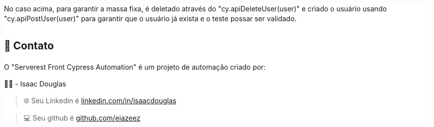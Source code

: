 No caso acima, para garantir a massa fixa, é deletado através do "cy.apiDeleteUser(user)" e criado o usuário usando "cy.apiPostUser(user)" para garantir que o usuário já exista e o teste possar ser validado.


## :handshake: Contato
O "Serverest Front Cypress Automation" é um projeto de automação criado por:

👨‍🏫 - Isaac Douglas
> 🌐 Seu Linkedin é [linkedin.com/in/isaacdouglas](https://www.linkedin.com/in/isaacdouglas/)

> 💻 Seu github é [github.com/eiazeez](https://github.com/eiazeez)